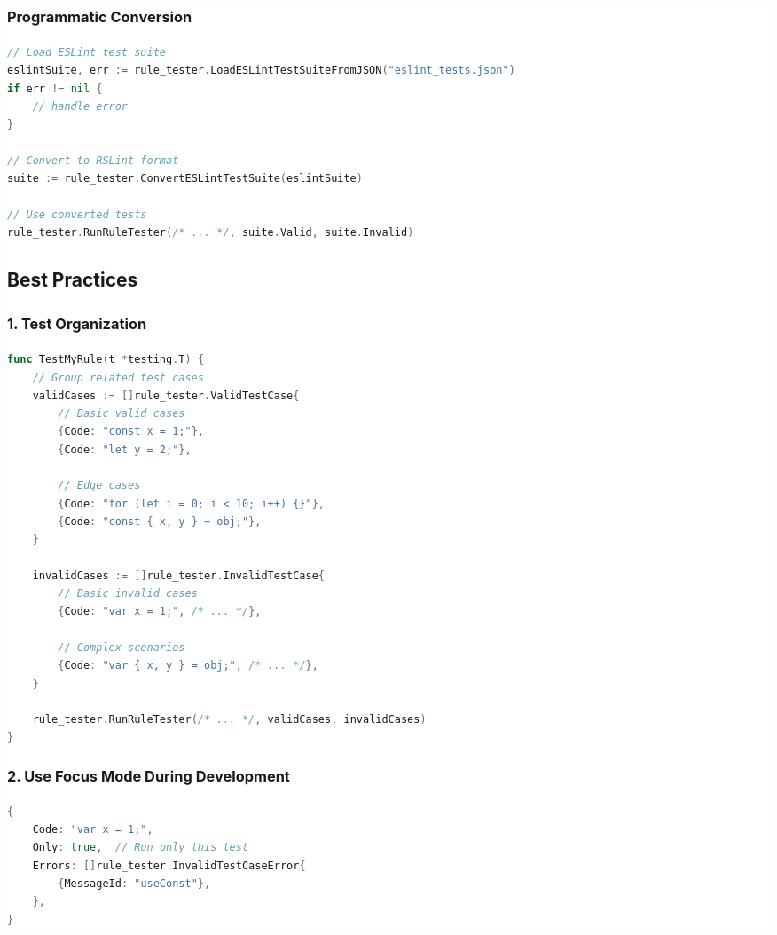 ### Programmatic Conversion

```go
// Load ESLint test suite
eslintSuite, err := rule_tester.LoadESLintTestSuiteFromJSON("eslint_tests.json")
if err != nil {
	// handle error
}

// Convert to RSLint format
suite := rule_tester.ConvertESLintTestSuite(eslintSuite)

// Use converted tests
rule_tester.RunRuleTester(/* ... */, suite.Valid, suite.Invalid)
```

## Best Practices

### 1. Test Organization

```go
func TestMyRule(t *testing.T) {
	// Group related test cases
	validCases := []rule_tester.ValidTestCase{
		// Basic valid cases
		{Code: "const x = 1;"},
		{Code: "let y = 2;"},

		// Edge cases
		{Code: "for (let i = 0; i < 10; i++) {}"},
		{Code: "const { x, y } = obj;"},
	}

	invalidCases := []rule_tester.InvalidTestCase{
		// Basic invalid cases
		{Code: "var x = 1;", /* ... */},

		// Complex scenarios
		{Code: "var { x, y } = obj;", /* ... */},
	}

	rule_tester.RunRuleTester(/* ... */, validCases, invalidCases)
}
```

### 2. Use Focus Mode During Development

```go
{
	Code: "var x = 1;",
	Only: true,  // Run only this test
	Errors: []rule_tester.InvalidTestCaseError{
		{MessageId: "useConst"},
	},
}
```
